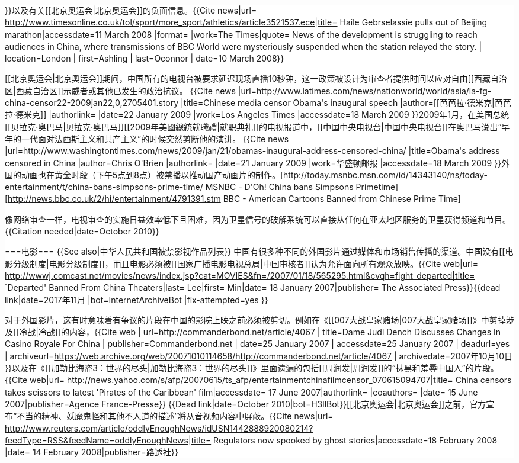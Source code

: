 }}</ref>以及有关[[北京奥运会|北京奥运会]]的负面信息。<ref>{{Cite news|url= http://www.timesonline.co.uk/tol/sport/more_sport/athletics/article3521537.ece|title= Haile Gebrselassie pulls out of Beijing marathon|accessdate=11 March 2008 |format= |work=The Times|quote= News of the development is struggling to reach audiences in China, where transmissions of BBC World were mysteriously suspended when the station relayed the story. | location=London | first=Ashling | last=Oconnor | date=10 March 2008}}</ref>

[[北京奥运会|北京奥运会]]期间，中国所有的电视台被要求延迟现场直播10秒钟，这一政策被设计为审查者提供时间以应对自由[[西藏自治区|西藏自治区]]示威者或其他已发生的政治抗议。<ref>
{{Cite news
  |url=http://www.latimes.com/news/nationworld/world/asia/la-fg-china-censor22-2009jan22,0,2705401.story
  |title=Chinese media censor Obama's inaugural speech
  |author=[[芭芭拉·德米克|芭芭拉·德米克]]
  |authorlink=
  |date=22 January 2009
  |work=Los Angeles Times 
  |accessdate=18 March 2009
}}</ref>2009年1月，在美国总统[[贝拉克·奥巴马|贝拉克·奥巴马]][[2009年美國總統就職禮|就职典礼]]的电视报道中，[[中国中央电视台|中国中央电视台]]在奥巴马说出“早年的一代面对法西斯主义和共产主义”的时候突然剪断他的演讲。<ref>
{{Cite news
  |url=http://www.washingtontimes.com/news/2009/jan/21/obamas-inaugural-address-censored-china/
  |title=Obama's address censored in China
  |author=Chris O'Brien
  |authorlink=
  |date=21 January 2009
  |work=华盛顿邮报
  |accessdate=18 March 2009
}}</ref>外国的动画也在黄金时段（下午5点到8点）被禁播以推动国产动画片的制作。<ref>[http://today.msnbc.msn.com/id/14343140/ns/today-entertainment/t/china-bans-simpsons-prime-time/ MSNBC - D'Oh! China bans Simpsons Primetime]</ref><ref name="cartoons">[http://news.bbc.co.uk/2/hi/entertainment/4791391.stm BBC - American Cartoons Banned from Chinese Prime Time]</ref>

像网络审查一样，电视审查的实施日益效率低下且困难，因为卫星信号的破解系统可以直接从任何在亚太地区服务的卫星获得频道和节目。{{Citation needed|date=October 2010}}

===电影===
{{See also|中华人民共和国被禁影视作品列表}}
中国有很多种不同的外国影片通过媒体和市场销售传播的渠道。中国没有[[电影分级制度|电影分级制度]]，而且电影必须被[[国家广播电影电视总局|中国审核者]]认为允许面向所有观众放映。<ref name="pirates"/><ref>{{Cite web|url= http://wwwj.comcast.net/movies/news/index.jsp?cat=MOVIES&fn=/2007/01/18/565295.html&cvqh=fight_departed|title= `Departed' Banned From China Theaters|last= Lee|first= Min|date= 18 January 2007|publisher= The Associated Press}}{{dead link|date=2017年11月 |bot=InternetArchiveBot |fix-attempted=yes }}</ref>

对于外国影片，这有时意味着有争议的片段在中国的影院上映之前必须被剪切。例如在《[[007大战皇家赌场|007大战皇家赌场]]》中剪掉涉及[[冷战|冷战]]的内容，<ref>{{Cite web | url=http://commanderbond.net/article/4067 | title=Dame Judi Dench Discusses Changes In Casino Royale For China | publisher=Commanderbond.net | date=25 January 2007 | accessdate=25 January 2007 | deadurl=yes | archiveurl=https://web.archive.org/web/20071010114658/http://commanderbond.net/article/4067 | archivedate=2007年10月10日 }}</ref>以及在《[[加勒比海盗3：世界的尽头|加勒比海盗3：世界的尽头]]》里面遗漏的包括[[周润发|周润发]]的“抹黑和羞辱中国人”的片段。<ref>{{Cite web|url= http://news.yahoo.com/s/afp/20070615/ts_afp/entertainmentchinafilmcensor_070615094707|title= China censors takes scissors to latest 'Pirates of the Caribbean' film|accessdate= 17 June 2007|authorlink= |coauthors= |date= 15 June 2007|publisher=Agence France-Presse}} {{Dead link|date=October 2010|bot=H3llBot}}</ref>[[北京奥运会|北京奥运会]]之前，官方宣布“不当的精神、妖魔鬼怪和其他不人道的描述”将从音视频内容中屏蔽。<ref name="horror">{{Cite news|url= http://www.reuters.com/article/oddlyEnoughNews/idUSN1442888920080214?feedType=RSS&feedName=oddlyEnoughNews|title= Regulators now spooked by ghost stories|accessdate=18 February 2008 |date= 14 February 2008|publisher=路透社}}</ref>
